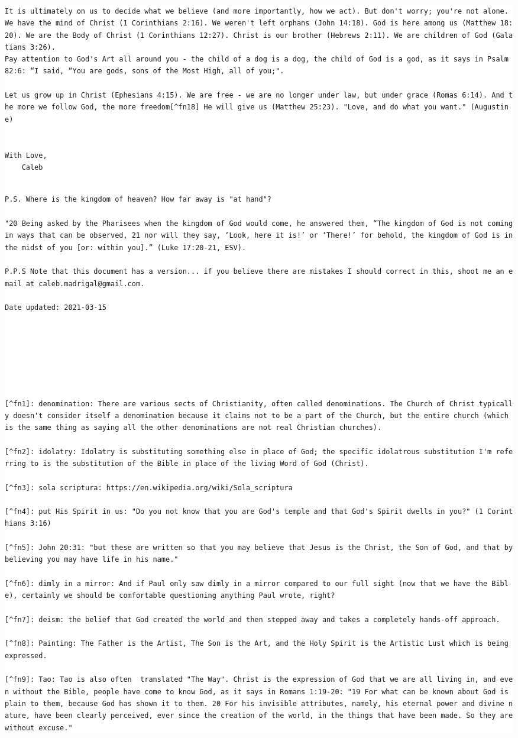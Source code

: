     It is ultimately on us to decide what we believe (and more importantly, how we act). But don't worry; you're not alone. We have the mind of Christ (1 Corinthians 2:16). We weren't left orphans (John 14:18). God is here among us (Matthew 18:20). We are the Body of Christ (1 Corinthians 12:27). Christ is our brother (Hebrews 2:11). We are children of God (Galatians 3:26).
    Pay attention to God's Art all around you - the child of a dog is a dog, the child of God is a god, as it says in Psalm 82:6: “I said, “You are gods, sons of the Most High, all of you;".

    Let us grow up in Christ (Ephesians 4:15). We are free - we are no longer under law, but under grace (Romas 6:14). And the more we follow God, the more freedom[^fn18] He will give us (Matthew 25:23). "Love, and do what you want." (Augustine)


	With Love,
		Caleb

~~~~~~~

P.S. Where is the kingdom of heaven? How far away is "at hand"?

"20 Being asked by the Pharisees when the kingdom of God would come, he answered them, “The kingdom of God is not coming in ways that can be observed, 21 nor will they say, ‘Look, here it is!’ or ‘There!’ for behold, the kingdom of God is in the midst of you [or: within you].” (Luke 17:20-21, ESV).

P.P.S Note that this document has a version... if you believe there are mistakes I should correct in this, shoot me an email at caleb.madrigal@gmail.com.

Date updated: 2021-03-15







[^fn1]: denomination: There are various sects of Christianity, often called denominations. The Church of Christ typically doesn't consider itself a denomination because it claims not to be a part of the Church, but the entire church (which is the same thing as saying all the other denominations are not real Christian churches).

[^fn2]: idolatry: Idolatry is substituting something else in place of God; the specific idolatrous substitution I'm referring to is the substitution of the Bible in place of the living Word of God (Christ).

[^fn3]: sola scriptura: https://en.wikipedia.org/wiki/Sola_scriptura

[^fn4]: put His Spirit in us: "Do you not know that you are God's temple and that God's Spirit dwells in you?" (1 Corinthians 3:16)

[^fn5]: John 20:31: "but these are written so that you may believe that Jesus is the Christ, the Son of God, and that by believing you may have life in his name."

[^fn6]: dimly in a mirror: And if Paul only saw dimly in a mirror compared to our full sight (now that we have the Bible), certainly we should be comfortable questioning anything Paul wrote, right?

[^fn7]: deism: the belief that God created the world and then stepped away and takes a completely hands-off approach.

[^fn8]: Painting: The Father is the Artist, The Son is the Art, and the Holy Spirit is the Artistic Lust which is being expressed.

[^fn9]: Tao: Tao is also often  translated "The Way". Christ is the expression of God that we are all living in, and even without the Bible, people have come to know God, as it says in Romans 1:19-20: "19 For what can be known about God is plain to them, because God has shown it to them. 20 For his invisible attributes, namely, his eternal power and divine nature, have been clearly perceived, ever since the creation of the world, in the things that have been made. So they are without excuse."

~~~~~~~

[^fn10]: gods: In Psalm 82:1, the Hebrew word used for "in the midst of the gods" is elohim, the same exact word used for "God" in the same verse.
[^fn11]: last days: By the way, we're still in the "last days", since the days haven't ended
[^fn12]: heal our heart:  "I will sprinkle clean water on you, and you shall be clean from all your uncleannesses, and from all your idols I will cleanse you. And I will give you a new heart, and a new spirit I will put within you. And I will remove the heart of stone from your flesh and give you a heart of flesh. And I will put my Spirit within you, and cause you to walk in my statutes and be careful to obey my rules." (Ezekiel 36:25-27)
[^fn13]: mute: "16 And I will ask the Father, and he will give you another Helper, to be with you forever, 17 even the Spirit of truth, whom the world cannot receive, because it neither sees him nor knows him. You know him, for he dwells with you and will be in you." (John 14:16-17)
[^fn14]: question everything: "Test everything" (1 Thessalonians 5:19) implies that we have the ability to test things. We are each ultimately responsible for deciding what we believe. You can't just say you believe the Bible because it claims to be from God - it is you ultimately deciding. And this deciding is the job of the heart - "it is with the heart that you believe and are justified." (Romans 10:10). You seek with your heart: "You will seek me and find me, when you seek me with all your heart." (Jeremiah 29:13).
[^fn15]: us: Sometimes people teach about God by way of counterexample - listen to your heart, and you can usually figure out when things are right and when things are wrong.
[^fn16]: priests: "But you are a chosen race, a royal priesthood, a holy nation, a people for his own possession, that you may proclaim the excellencies of him who called you out of darkness into his marvelous light." (1 Peter 2:9)
[^fn17]: Things are not what they seem:
[^fn18]: freedom:  "Now the Lord is the Spirit, and where the Spirit of the Lord is, there is freedom." (2 Corinthians 3:17).